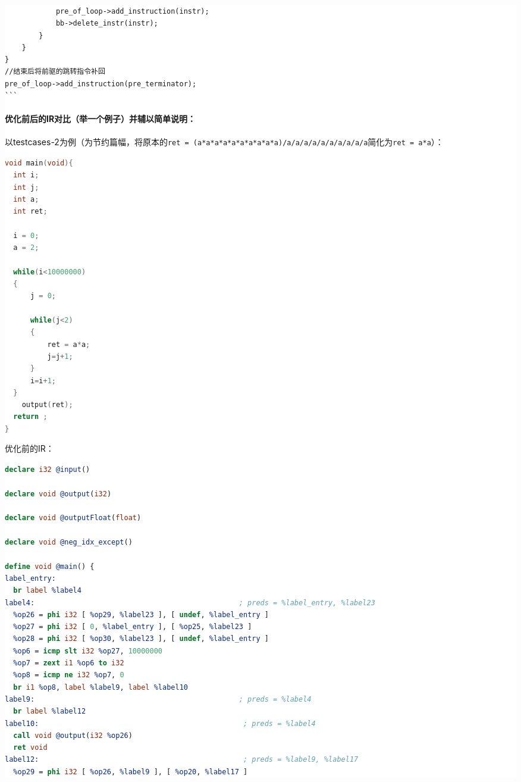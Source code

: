                 pre_of_loop->add_instruction(instr);
                bb->delete_instr(instr);
            }
        }
    }
    //结束后将前驱的跳转指令补回
    pre_of_loop->add_instruction(pre_terminator);
    ```

  #### 优化前后的IR对比（举一个例子）并辅以简单说明：
  以testcases-2为例（为节约篇幅，将原本的`ret = (a*a*a*a*a*a*a*a*a*a)/a/a/a/a/a/a/a/a/a/a`简化为`ret = a*a`）：
  ```C
  void main(void){
    int i;
    int j;
    int a;
    int ret;

    i = 0;
    a = 2;

    while(i<10000000)
    {
        j = 0;

        while(j<2)
        {
            ret = a*a;
            j=j+1;
        }
        i=i+1;
    }
	  output(ret);
    return ;
  }
  ```
优化前的IR：
```llvm
declare i32 @input()

declare void @output(i32)

declare void @outputFloat(float)

declare void @neg_idx_except()

define void @main() {
label_entry:
  br label %label4
label4:                                                ; preds = %label_entry, %label23
  %op26 = phi i32 [ %op29, %label23 ], [ undef, %label_entry ]
  %op27 = phi i32 [ 0, %label_entry ], [ %op25, %label23 ]
  %op28 = phi i32 [ %op30, %label23 ], [ undef, %label_entry ]
  %op6 = icmp slt i32 %op27, 10000000
  %op7 = zext i1 %op6 to i32
  %op8 = icmp ne i32 %op7, 0
  br i1 %op8, label %label9, label %label10
label9:                                                ; preds = %label4
  br label %label12
label10:                                                ; preds = %label4
  call void @output(i32 %op26)
  ret void
label12:                                                ; preds = %label9, %label17
  %op29 = phi i32 [ %op26, %label9 ], [ %op20, %label17 ]
```